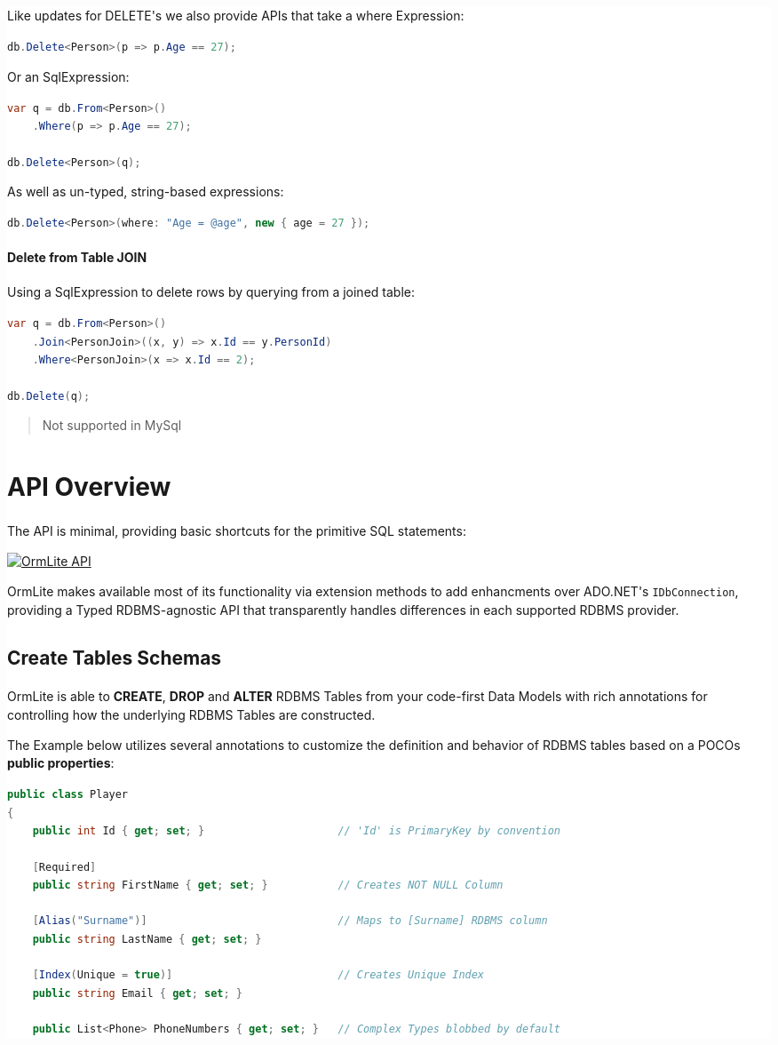 Like updates for DELETE's we also provide APIs that take a where Expression:
```csharp
db.Delete<Person>(p => p.Age == 27);
```

Or an SqlExpression:

```csharp
var q = db.From<Person>()
    .Where(p => p.Age == 27);

db.Delete<Person>(q);
```

As well as un-typed, string-based expressions:
```csharp
db.Delete<Person>(where: "Age = @age", new { age = 27 });
```

#### Delete from Table JOIN

Using a SqlExpression to delete rows by querying from a joined table:

```csharp
var q = db.From<Person>()
    .Join<PersonJoin>((x, y) => x.Id == y.PersonId)
    .Where<PersonJoin>(x => x.Id == 2);

db.Delete(q);
```

> Not supported in MySql

# API Overview

The API is minimal, providing basic shortcuts for the primitive SQL statements:

[![OrmLite API](https://raw.githubusercontent.com/ServiceStack/Assets/master/img/ormlite/OrmLiteApi.png)](https://raw.githubusercontent.com/ServiceStack/Assets/master/img/ormlite/OrmLiteApi.png)

OrmLite makes available most of its functionality via extension methods to add enhancments over ADO.NET's `IDbConnection`, providing 
a Typed RDBMS-agnostic API that transparently handles differences in each supported RDBMS provider.

## Create Tables Schemas

OrmLite is able to **CREATE**, **DROP** and **ALTER** RDBMS Tables from your code-first Data Models with rich annotations for 
controlling how the underlying RDBMS Tables are constructed. 

The Example below utilizes several annotations to customize the definition and behavior of RDBMS tables based on a POCOs 
**public properties**:

```csharp
public class Player
{
    public int Id { get; set; }                     // 'Id' is PrimaryKey by convention

    [Required]
    public string FirstName { get; set; }           // Creates NOT NULL Column

    [Alias("Surname")]                              // Maps to [Surname] RDBMS column
    public string LastName { get; set; }

    [Index(Unique = true)]                          // Creates Unique Index
    public string Email { get; set; }

    public List<Phone> PhoneNumbers { get; set; }   // Complex Types blobbed by default
```